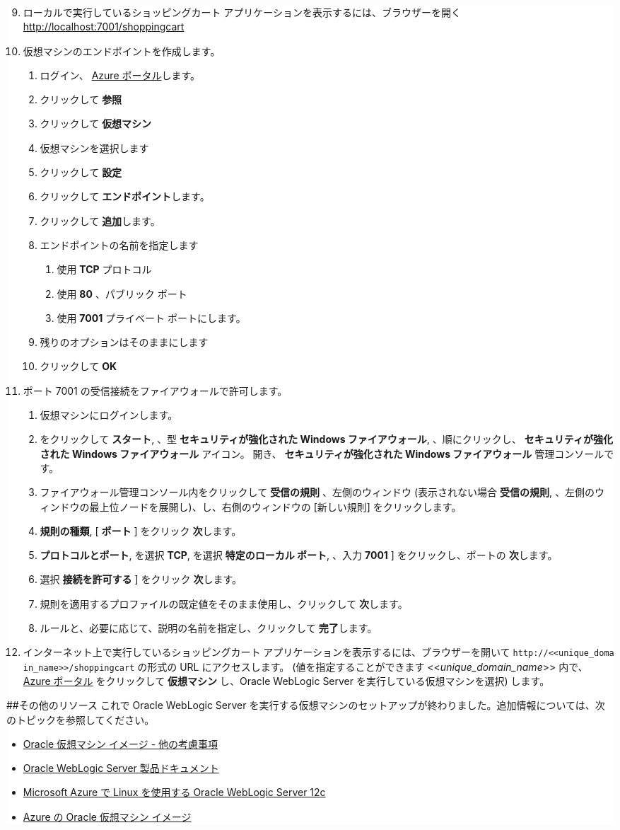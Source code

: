 9.  ローカルで実行しているショッピングカート アプリケーションを表示するには、ブラウザーを開く <http://localhost:7001/shoppingcart>

10. 仮想マシンのエンドポイントを作成します。

    1. ログイン、 [Azure ポータル](https://ms.portal.azure.com/)します。

    2.  クリックして **参照**

    3.  クリックして **仮想マシン**

    4.  仮想マシンを選択します

    5.  クリックして **設定**

    6.  クリックして **エンドポイント**します。

    7.  クリックして **追加**します。

    8.  エンドポイントの名前を指定します

        1. 使用 **TCP** プロトコル

        2. 使用 **80** 、パブリック ポート

        3. 使用 **7001** プライベート ポートにします。

    9.  残りのオプションはそのままにします

    10. クリックして **OK**

11. ポート 7001 の受信接続をファイアウォールで許可します。

    1.  仮想マシンにログインします。

    2.  をクリックして **スタート**, 、型 **セキュリティが強化された Windows ファイアウォール**, 、順にクリックし、 **セキュリティが強化された Windows ファイアウォール** アイコン。 開き、 **セキュリティが強化された Windows ファイアウォール** 管理コンソールです。

    3.  ファイアウォール管理コンソール内をクリックして **受信の規則** 、左側のウィンドウ (表示されない場合 **受信の規則**, 、左側のウィンドウの最上位ノードを展開し)、し、右側のウィンドウの [新しい規則] をクリックします。

    4.   **規則の種類**, [ **ポート** ] をクリック **次**します。

    5.   **プロトコルとポート**, を選択 **TCP**, を選択 **特定のローカル ポート**, 、入力 **7001** ] をクリックし、ポートの **次**します。

    6.  選択 **接続を許可する** ] をクリック **次**します。

    7.  規則を適用するプロファイルの既定値をそのまま使用し、クリックして **次**します。

    8.  ルールと、必要に応じて、説明の名前を指定し、クリックして **完了**します。

12. インターネット上で実行しているショッピングカート アプリケーションを表示するには、ブラウザーを開いて `http://<<unique_domain_name>>/shoppingcart` の形式の URL にアクセスします。 (値を指定することができます <<*unique_domain_name*>> 内で、 [Azure ポータル](https://ms.portal.azure.com/) をクリックして **仮想マシン** し、Oracle WebLogic Server を実行している仮想マシンを選択) します。


##その他のリソース
これで Oracle WebLogic Server を実行する仮想マシンのセットアップが終わりました。追加情報については、次のトピックを参照してください。

-   [Oracle 仮想マシン イメージ - 他の考慮事項](virtual-machines-miscellaneous-considerations-oracle-virtual-machine-images.md)

-   [Oracle WebLogic Server 製品ドキュメント](http://www.oracle.com/technetwork/middleware/weblogic/documentation/index.html)

-   [Microsoft Azure で Linux を使用する Oracle WebLogic Server 12c](http://www.oracle.com/technetwork/middleware/weblogic/learnmore/oracle-weblogic-on-azure-wp-2020930.pdf)

-   [Azure の Oracle 仮想マシン イメージ](virtual-machines-oracle-list-oracle-virtual-machine-images.md)

